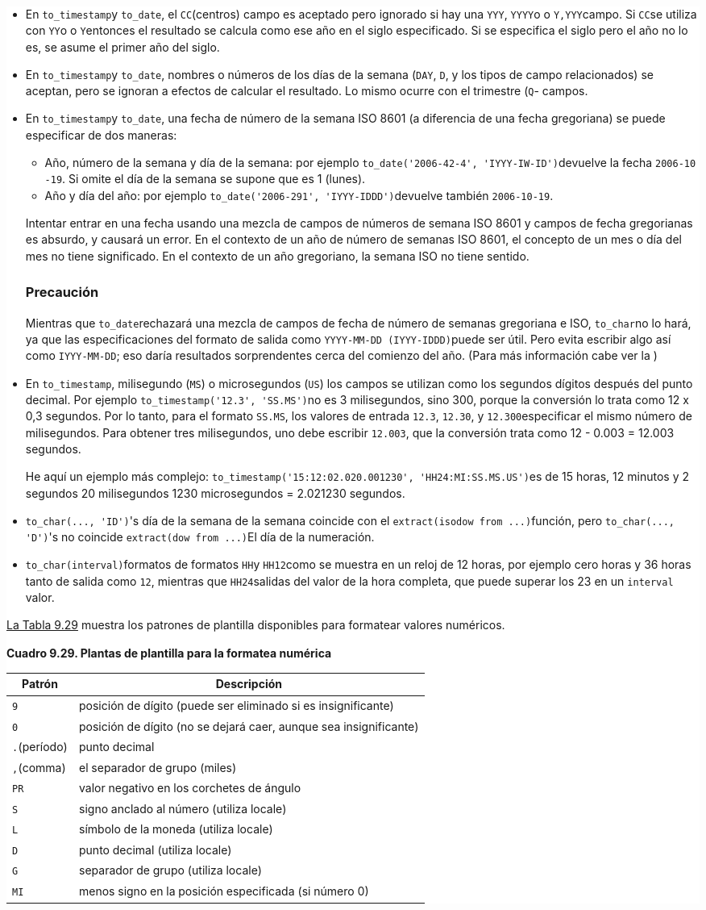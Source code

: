 - En  `to_timestamp`y `to_date`, el  `CC`(centros) campo es aceptado pero ignorado si hay una `YYY`,  `YYYY`o o  `Y,YYY`campo. Si  `CC`se utiliza con  `YY`o o  `Y`entonces el resultado se calcula como ese año en el siglo especificado. Si se  especifica el siglo pero el año no lo es, se asume el primer año del  siglo.

- En  `to_timestamp`y `to_date`, nombres o números de los días de la semana (`DAY`, `D`, y los tipos de campo relacionados) se aceptan, pero se ignoran a  efectos de calcular el resultado. Lo mismo ocurre con el trimestre (`Q`- campos.

- En  `to_timestamp`y `to_date`, una fecha de número de la semana ISO 8601 (a diferencia de una fecha gregoriana) se puede especificar de dos maneras:

  - Año, número de la semana y día de la semana: por ejemplo  `to_date('2006-42-4', 'IYYY-IW-ID')`devuelve la fecha `2006-10-19`. Si omite el día de la semana se supone que es 1 (lunes).
  - Año y día del año: por ejemplo  `to_date('2006-291', 'IYYY-IDDD')`devuelve también `2006-10-19`.

  Intentar entrar en una fecha usando una mezcla de campos de  números de semana ISO 8601 y campos de fecha gregorianas es absurdo, y  causará un error. En el contexto de un año de número de semanas ISO  8601, el concepto de un mes o día del mes no tiene significado. En el contexto de un año gregoriano, la semana ISO no tiene sentido.

  ### Precaución

  Mientras que  `to_date`rechazará una mezcla de campos de fecha de número de semanas gregoriana e ISO,  `to_char`no lo hará, ya que las especificaciones del formato de salida como  `YYYY-MM-DD (IYYY-IDDD)`puede ser útil. Pero evita escribir algo así como `IYYY-MM-DD`; eso daría resultados sorprendentes cerca del comienzo del año. (Para más información cabe ver la )

- En `to_timestamp`, milisegundo (`MS`) o microsegundos (`US`) los campos se utilizan como los segundos dígitos después del punto decimal. Por ejemplo  `to_timestamp('12.3', 'SS.MS')`no es 3 milisegundos, sino 300, porque la conversión lo trata como 12 x 0,3 segundos. Por lo tanto, para el formato `SS.MS`, los valores de entrada `12.3`, `12.30`, y  `12.300`especificar el mismo número de milisegundos. Para obtener tres milisegundos, uno debe escribir `12.003`, que la conversión trata como 12 - 0.003 = 12.003 segundos.

  He aquí un ejemplo más complejo:  `to_timestamp('15:12:02.020.001230', 'HH24:MI:SS.MS.US')`es de 15 horas, 12 minutos y 2 segundos 20 milisegundos 1230 microsegundos = 2.021230 segundos.

- `to_char(..., 'ID')`'s día de la semana de la semana coincide con el  `extract(isodow from ...)`función, pero `to_char(..., 'D')`'s no coincide `extract(dow from ...)`El día de la numeración.

-  `to_char(interval)`formatos de formatos  `HH`y  `HH12`como se muestra en un reloj de 12 horas, por ejemplo cero horas y 36 horas tanto de salida como `12`, mientras que  `HH24`salidas del valor de la hora completa, que puede superar los 23 en un  `interval`valor.

[La Tabla 9.29](https://www.postgresql.org/docs/current/functions-formatting.html#FUNCTIONS-FORMATTING-NUMERIC-TABLE) muestra los patrones de plantilla disponibles para formatear valores numéricos.

**Cuadro 9.29. Plantas de plantilla para la formatea numérica**

| Patrón       | Descripción                                                  |
| ------------ | ------------------------------------------------------------ |
| `9`          | posición de dígito (puede ser eliminado si es insignificante) |
| `0`          | posición de dígito (no se dejará caer, aunque sea insignificante) |
| `.`(período) | punto decimal                                                |
| `,`(comma)   | el separador de grupo (miles)                                |
| `PR`         | valor negativo en los corchetes de ángulo                    |
| `S`          | signo anclado al número (utiliza locale)                     |
| `L`          | símbolo de la moneda (utiliza locale)                        |
| `D`          | punto decimal (utiliza locale)                               |
| `G`          | separador de grupo (utiliza locale)                          |
| `MI`         | menos signo en la posición especificada (si número 0)        |
